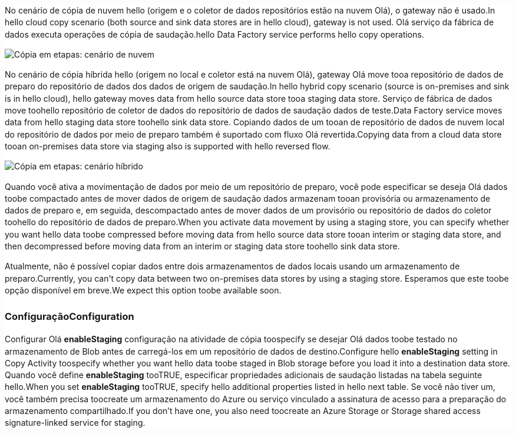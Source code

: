 <span data-ttu-id="42aff-228">No cenário de cópia de nuvem hello (origem e o coletor de dados repositórios estão na nuvem Olá), o gateway não é usado.</span><span class="sxs-lookup"><span data-stu-id="42aff-228">In hello cloud copy scenario (both source and sink data stores are in hello cloud), gateway is not used.</span></span> <span data-ttu-id="42aff-229">Olá serviço da fábrica de dados executa operações de cópia de saudação.</span><span class="sxs-lookup"><span data-stu-id="42aff-229">hello Data Factory service performs hello copy operations.</span></span>

![Cópia em etapas: cenário de nuvem](media/data-factory-copy-activity-performance/staged-copy-cloud-scenario.png)

<span data-ttu-id="42aff-231">No cenário de cópia híbrida hello (origem no local e coletor está na nuvem Olá), gateway Olá move tooa repositório de dados de preparo do repositório de dados dos dados de origem de saudação.</span><span class="sxs-lookup"><span data-stu-id="42aff-231">In hello hybrid copy scenario (source is on-premises and sink is in hello cloud), hello gateway moves data from hello source data store tooa staging data store.</span></span> <span data-ttu-id="42aff-232">Serviço de fábrica de dados move toohello repositório de coletor de dados do repositório de dados de saudação dados de teste.</span><span class="sxs-lookup"><span data-stu-id="42aff-232">Data Factory service moves data from hello staging data store toohello sink data store.</span></span> <span data-ttu-id="42aff-233">Copiando dados de um tooan de repositório de dados de nuvem local do repositório de dados por meio de preparo também é suportado com fluxo Olá revertida.</span><span class="sxs-lookup"><span data-stu-id="42aff-233">Copying data from a cloud data store tooan on-premises data store via staging also is supported with hello reversed flow.</span></span>

![Cópia em etapas: cenário híbrido](media/data-factory-copy-activity-performance/staged-copy-hybrid-scenario.png)

<span data-ttu-id="42aff-235">Quando você ativa a movimentação de dados por meio de um repositório de preparo, você pode especificar se deseja Olá dados toobe compactado antes de mover dados de origem de saudação dados armazenam tooan provisória ou armazenamento de dados de preparo e, em seguida, descompactado antes de mover dados de um provisório ou repositório de dados do coletor toohello do repositório de dados de preparo.</span><span class="sxs-lookup"><span data-stu-id="42aff-235">When you activate data movement by using a staging store, you can specify whether you want hello data toobe compressed before moving data from hello source data store tooan interim or staging data store, and then decompressed before moving data from an interim or staging data store toohello sink data store.</span></span>

<span data-ttu-id="42aff-236">Atualmente, não é possível copiar dados entre dois armazenamentos de dados locais usando um armazenamento de preparo.</span><span class="sxs-lookup"><span data-stu-id="42aff-236">Currently, you can't copy data between two on-premises data stores by using a staging store.</span></span> <span data-ttu-id="42aff-237">Esperamos que este toobe opção disponível em breve.</span><span class="sxs-lookup"><span data-stu-id="42aff-237">We expect this option toobe available soon.</span></span>

### <a name="configuration"></a><span data-ttu-id="42aff-238">Configuração</span><span class="sxs-lookup"><span data-stu-id="42aff-238">Configuration</span></span>
<span data-ttu-id="42aff-239">Configurar Olá **enableStaging** configuração na atividade de cópia toospecify se desejar Olá dados toobe testado no armazenamento de Blob antes de carregá-los em um repositório de dados de destino.</span><span class="sxs-lookup"><span data-stu-id="42aff-239">Configure hello **enableStaging** setting in Copy Activity toospecify whether you want hello data toobe staged in Blob storage before you load it into a destination data store.</span></span> <span data-ttu-id="42aff-240">Quando você define **enableStaging** tooTRUE, especificar propriedades adicionais de saudação listadas na tabela seguinte hello.</span><span class="sxs-lookup"><span data-stu-id="42aff-240">When you set **enableStaging** tooTRUE, specify hello additional properties listed in hello next table.</span></span> <span data-ttu-id="42aff-241">Se você não tiver um, você também precisa toocreate um armazenamento do Azure ou serviço vinculado a assinatura de acesso para a preparação do armazenamento compartilhado.</span><span class="sxs-lookup"><span data-stu-id="42aff-241">If you don’t have one, you also need toocreate an Azure Storage or Storage shared access signature-linked service for staging.</span></span>
